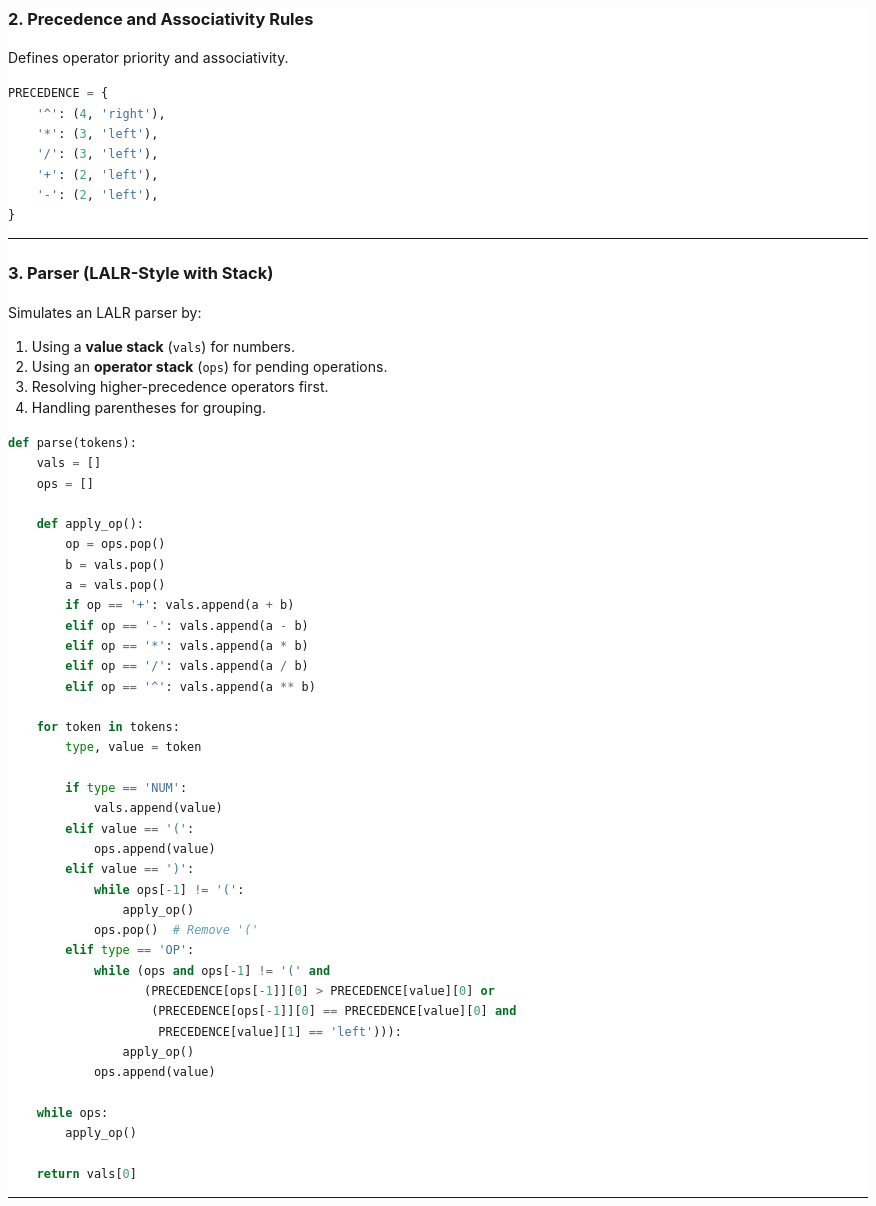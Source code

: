 
### **2. Precedence and Associativity Rules**
Defines operator priority and associativity.
```python
PRECEDENCE = {
    '^': (4, 'right'),
    '*': (3, 'left'),
    '/': (3, 'left'),
    '+': (2, 'left'),
    '-': (2, 'left'),
}
```

---

### **3. Parser (LALR-Style with Stack)**
Simulates an LALR parser by:
1. Using a **value stack** (`vals`) for numbers.
2. Using an **operator stack** (`ops`) for pending operations.
3. Resolving higher-precedence operators first.
4. Handling parentheses for grouping.

```python
def parse(tokens):
    vals = []
    ops = []
    
    def apply_op():
        op = ops.pop()
        b = vals.pop()
        a = vals.pop()
        if op == '+': vals.append(a + b)
        elif op == '-': vals.append(a - b)
        elif op == '*': vals.append(a * b)
        elif op == '/': vals.append(a / b)
        elif op == '^': vals.append(a ** b)
    
    for token in tokens:
        type, value = token
        
        if type == 'NUM':
            vals.append(value)
        elif value == '(':
            ops.append(value)
        elif value == ')':
            while ops[-1] != '(':
                apply_op()
            ops.pop()  # Remove '('
        elif type == 'OP':
            while (ops and ops[-1] != '(' and
                   (PRECEDENCE[ops[-1]][0] > PRECEDENCE[value][0] or
                    (PRECEDENCE[ops[-1]][0] == PRECEDENCE[value][0] and
                     PRECEDENCE[value][1] == 'left'))):
                apply_op()
            ops.append(value)
    
    while ops:
        apply_op()
    
    return vals[0]
```

---